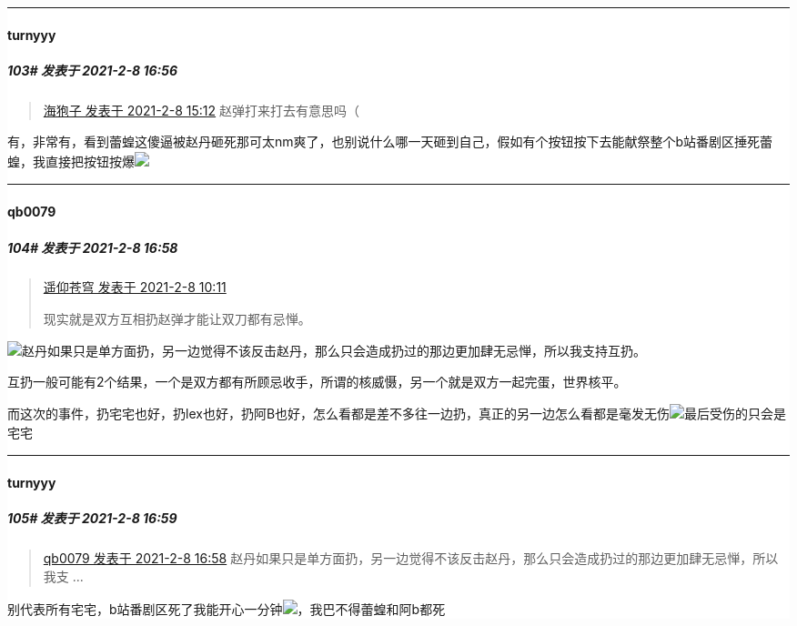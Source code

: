 





*****

####  turnyyy  
##### 103#       发表于 2021-2-8 16:56



<blockquote><a href="httphttps://bbs.saraba1st.com/2b/forum.php?mod=redirect&amp;goto=findpost&amp;pid=50278475&amp;ptid=1986889" target="_blank">海狍子 发表于 2021-2-8 15:12</a>
赵弹打来打去有意思吗（</blockquote>
有，非常有，看到蕾蝗这傻逼被赵丹砸死那可太nm爽了，也别说什么哪一天砸到自己，假如有个按钮按下去能献祭整个b站番剧区捶死蕾蝗，我直接把按钮按爆<img src="https://static.saraba1st.com/image/smiley/face2017/037.png" referrerpolicy="no-referrer">







*****

####  qb0079  
##### 104#       发表于 2021-2-8 16:58



<blockquote><a href="httphttps://bbs.saraba1st.com/2b/forum.php?mod=redirect&amp;goto=findpost&amp;pid=50274743&amp;ptid=1986889" target="_blank">遥仰苍穹 发表于 2021-2-8 10:11</a>

现实就是双方互相扔赵弹才能让双刀都有忌惮。</blockquote>
<img src="https://static.saraba1st.com/image/smiley/face2017/037.png" referrerpolicy="no-referrer">赵丹如果只是单方面扔，另一边觉得不该反击赵丹，那么只会造成扔过的那边更加肆无忌惮，所以我支持互扔。

互扔一般可能有2个结果，一个是双方都有所顾忌收手，所谓的核威慑，另一个就是双方一起完蛋，世界核平。

而这次的事件，扔宅宅也好，扔lex也好，扔阿B也好，怎么看都是差不多往一边扔，真正的另一边怎么看都是毫发无伤<img src="https://static.saraba1st.com/image/smiley/face2017/067.png" referrerpolicy="no-referrer">最后受伤的只会是宅宅







*****

####  turnyyy  
##### 105#       发表于 2021-2-8 16:59



<blockquote><a href="httphttps://bbs.saraba1st.com/2b/forum.php?mod=redirect&amp;goto=findpost&amp;pid=50279515&amp;ptid=1986889" target="_blank">qb0079 发表于 2021-2-8 16:58</a>
赵丹如果只是单方面扔，另一边觉得不该反击赵丹，那么只会造成扔过的那边更加肆无忌惮，所以我支 ...</blockquote>
别代表所有宅宅，b站番剧区死了我能开心一分钟<img src="https://static.saraba1st.com/image/smiley/face2017/037.png" referrerpolicy="no-referrer">，我巴不得蕾蝗和阿b都死





